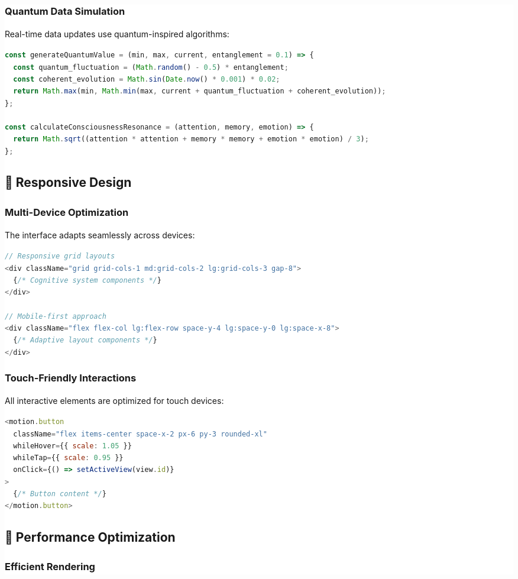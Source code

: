 ### Quantum Data Simulation

Real-time data updates use quantum-inspired algorithms:

```javascript
const generateQuantumValue = (min, max, current, entanglement = 0.1) => {
  const quantum_fluctuation = (Math.random() - 0.5) * entanglement;
  const coherent_evolution = Math.sin(Date.now() * 0.001) * 0.02;
  return Math.max(min, Math.min(max, current + quantum_fluctuation + coherent_evolution));
};

const calculateConsciousnessResonance = (attention, memory, emotion) => {
  return Math.sqrt((attention * attention + memory * memory + emotion * emotion) / 3);
};
```

## 📱 Responsive Design

### Multi-Device Optimization

The interface adapts seamlessly across devices:

```javascript
// Responsive grid layouts
<div className="grid grid-cols-1 md:grid-cols-2 lg:grid-cols-3 gap-8">
  {/* Cognitive system components */}
</div>

// Mobile-first approach
<div className="flex flex-col lg:flex-row space-y-4 lg:space-y-0 lg:space-x-8">
  {/* Adaptive layout components */}
</div>
```

### Touch-Friendly Interactions

All interactive elements are optimized for touch devices:

```javascript
<motion.button
  className="flex items-center space-x-2 px-6 py-3 rounded-xl"
  whileHover={{ scale: 1.05 }}
  whileTap={{ scale: 0.95 }}
  onClick={() => setActiveView(view.id)}
>
  {/* Button content */}
</motion.button>
```

## 🎯 Performance Optimization

### Efficient Rendering
